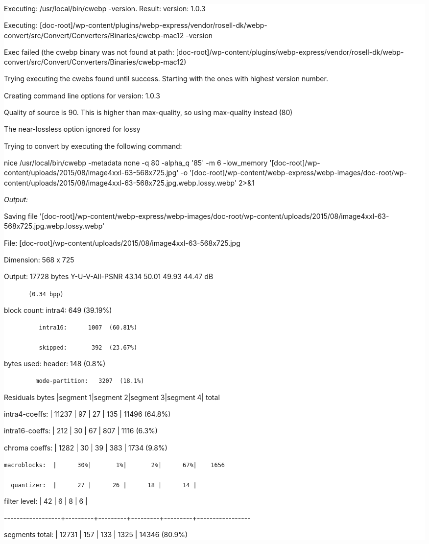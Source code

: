 Executing: /usr/local/bin/cwebp -version. Result: version: 1.0.3

Executing: [doc-root]/wp-content/plugins/webp-express/vendor/rosell-dk/webp-convert/src/Convert/Converters/Binaries/cwebp-mac12 -version

Exec failed (the cwebp binary was not found at path: [doc-root]/wp-content/plugins/webp-express/vendor/rosell-dk/webp-convert/src/Convert/Converters/Binaries/cwebp-mac12)

Trying executing the cwebs found until success. Starting with the ones with highest version number.

Creating command line options for version: 1.0.3

Quality of source is 90. This is higher than max-quality, so using max-quality instead (80)

The near-lossless option ignored for lossy

Trying to convert by executing the following command:

nice /usr/local/bin/cwebp -metadata none -q 80 -alpha_q '85' -m 6 -low_memory '[doc-root]/wp-content/uploads/2015/08/image4xxl-63-568x725.jpg' -o '[doc-root]/wp-content/webp-express/webp-images/doc-root/wp-content/uploads/2015/08/image4xxl-63-568x725.jpg.webp.lossy.webp' 2>&1


*Output:* 

Saving file '[doc-root]/wp-content/webp-express/webp-images/doc-root/wp-content/uploads/2015/08/image4xxl-63-568x725.jpg.webp.lossy.webp'

File:      [doc-root]/wp-content/uploads/2015/08/image4xxl-63-568x725.jpg

Dimension: 568 x 725

Output:    17728 bytes Y-U-V-All-PSNR 43.14 50.01 49.93   44.47 dB

           (0.34 bpp)

block count:  intra4:        649  (39.19%)

              intra16:      1007  (60.81%)

              skipped:       392  (23.67%)

bytes used:  header:            148  (0.8%)

             mode-partition:   3207  (18.1%)

 Residuals bytes  |segment 1|segment 2|segment 3|segment 4|  total

  intra4-coeffs:  |   11237 |      97 |      27 |     135 |   11496  (64.8%)

 intra16-coeffs:  |     212 |      30 |      67 |     807 |    1116  (6.3%)

  chroma coeffs:  |    1282 |      30 |      39 |     383 |    1734  (9.8%)

    macroblocks:  |      30%|       1%|       2%|      67%|    1656

      quantizer:  |      27 |      26 |      18 |      14 |

   filter level:  |      42 |       6 |       8 |       6 |

------------------+---------+---------+---------+---------+-----------------

 segments total:  |   12731 |     157 |     133 |    1325 |   14346  (80.9%)


